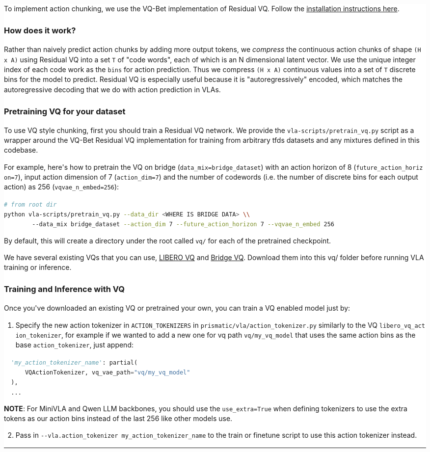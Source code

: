 To implement action chunking, we use the VQ-Bet implementation of Residual VQ. Follow the [installation instructions here](https://github.com/jayLEE0301/vq_bet_official).

### How does it work?

Rather than naively predict action chunks by adding more output tokens, we *compress* the continuous action chunks of shape `(H x A)` using Residual VQ into a set `T` of "code words", each of which is an N dimensional latent vector. We use the unique integer index of each code work as the `bins` for action prediction. Thus we compress `(H x A)` continuous values into a set of `T` discrete bins for the model to predict. Residual VQ is especially useful because it is "autoregressively" encoded, which matches the autoregressive decoding that we do with action prediction in VLAs.

### Pretraining VQ for your dataset

To use VQ style chunking, first you should train a Residual VQ network. We provide the `vla-scripts/pretrain_vq.py` script as a wrapper around the VQ-Bet Residual VQ implementation for training from arbitrary tfds datasets and any mixtures defined in this codebase.

For example, here's how to pretrain the VQ on bridge (`data_mix=bridge_dataset`) with an action horizon of 8 (`future_action_horizon=7`), input action dimension of 7 (`action_dim=7`) and the number of codewords (i.e. the number of discrete bins for each output action) as 256 (`vqvae_n_embed=256`):

```bash
# from root dir
python vla-scripts/pretrain_vq.py --data_dir <WHERE IS BRIDGE DATA> \\
        --data_mix bridge_dataset --action_dim 7 --future_action_horizon 7 --vqvae_n_embed 256
```

By default, this will create a directory under the root called `vq/` for each of the pretrained checkpoint.

We have several existing VQs that you can use, [LIBERO VQ](https://huggingface.co/Stanford-ILIAD/minivla-vq-libero90-prismatic) and [Bridge VQ](https://huggingface.co/Stanford-ILIAD/minivla-vq-bridge-prismatic). Download them into this vq/ folder before running VLA training or inference.

### Training and Inference with VQ

Once you've downloaded an existing VQ or pretrained your own, you can train a VQ enabled model just by:
1. Specify the new action tokenizer in `ACTION_TOKENIZERS` in `prismatic/vla/action_tokenizer.py` similarly to the VQ `libero_vq_action_tokenizer`, for example if we wanted to add a new one for vq path `vq/my_vq_model` that uses the same action bins as the base `action_tokenizer`, just append:

```python
  'my_action_tokenizer_name': partial(
      VQActionTokenizer, vq_vae_path="vq/my_vq_model"
  ),
  ...
```

**NOTE**: For MiniVLA and Qwen LLM backbones, you should use the `use_extra=True` when defining tokenizers to use the extra tokens as our action bins instead of the last 256 like other models use.

2. Pass in `--vla.action_tokenizer my_action_tokenizer_name` to the train or finetune script to use this action tokenizer instead.

---